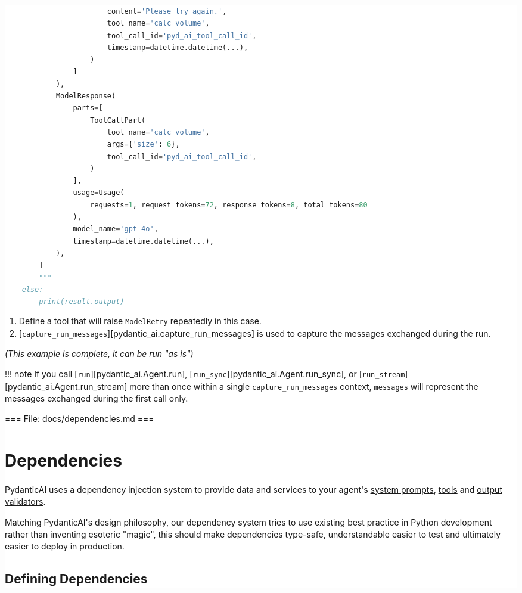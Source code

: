```python {title="agent_model_errors.py"}
                        content='Please try again.',
                        tool_name='calc_volume',
                        tool_call_id='pyd_ai_tool_call_id',
                        timestamp=datetime.datetime(...),
                    )
                ]
            ),
            ModelResponse(
                parts=[
                    ToolCallPart(
                        tool_name='calc_volume',
                        args={'size': 6},
                        tool_call_id='pyd_ai_tool_call_id',
                    )
                ],
                usage=Usage(
                    requests=1, request_tokens=72, response_tokens=8, total_tokens=80
                ),
                model_name='gpt-4o',
                timestamp=datetime.datetime(...),
            ),
        ]
        """
    else:
        print(result.output)
```

1. Define a tool that will raise `ModelRetry` repeatedly in this case.
2. [`capture_run_messages`][pydantic_ai.capture_run_messages] is used to capture the messages exchanged during the run.

_(This example is complete, it can be run "as is")_

!!! note
    If you call [`run`][pydantic_ai.Agent.run], [`run_sync`][pydantic_ai.Agent.run_sync], or [`run_stream`][pydantic_ai.Agent.run_stream] more than once within a single `capture_run_messages` context, `messages` will represent the messages exchanged during the first call only.


=== File: docs/dependencies.md ===
# Dependencies

PydanticAI uses a dependency injection system to provide data and services to your agent's [system prompts](agents.md#system-prompts), [tools](tools.md) and [output validators](output.md#output-validator-functions).

Matching PydanticAI's design philosophy, our dependency system tries to use existing best practice in Python development rather than inventing esoteric "magic", this should make dependencies type-safe, understandable easier to test and ultimately easier to deploy in production.

## Defining Dependencies
